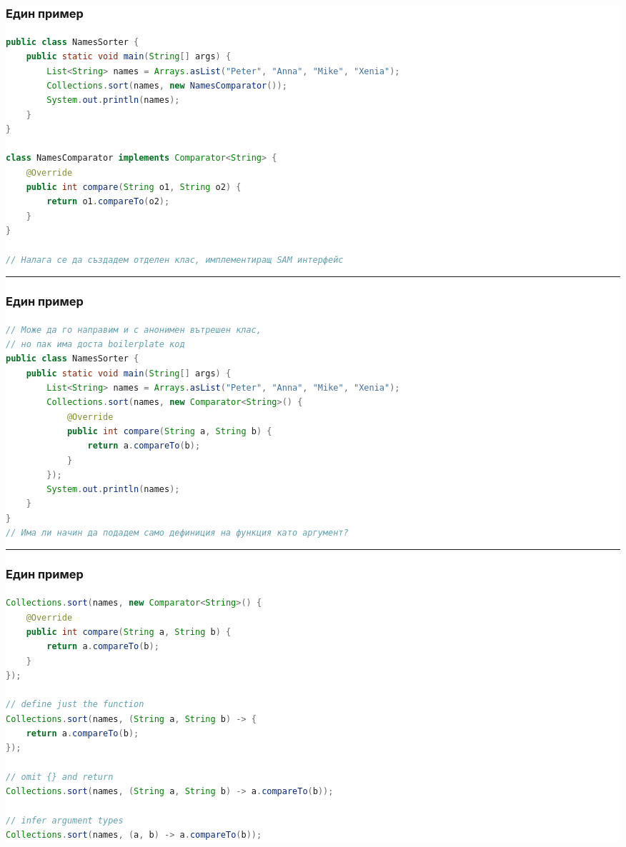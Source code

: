 ### Един пример

```java
public class NamesSorter {
    public static void main(String[] args) {
        List<String> names = Arrays.asList("Peter", "Anna", "Mike", "Xenia");
        Collections.sort(names, new NamesComparator());
        System.out.println(names);
    }
}

class NamesComparator implements Comparator<String> {
    @Override
    public int compare(String o1, String o2) {
        return o1.compareTo(o2);
    }
}

// Налага се да създадем отделен клас, имплементиращ SAM интерфейс
```

---

### Един пример

```java
// Може да го направим и с анонимен вътрешен клас,
// но пак има доста boilerplate код
public class NamesSorter {
    public static void main(String[] args) {
        List<String> names = Arrays.asList("Peter", "Anna", "Mike", "Xenia");
        Collections.sort(names, new Comparator<String>() {
            @Override
            public int compare(String a, String b) {
                return a.compareTo(b);
            }
        });
        System.out.println(names);
    }
}
// Има ли начин да подадем само дефиниция на функция като аргумент?
```

---

### Един пример

```java
Collections.sort(names, new Comparator<String>() {
    @Override
    public int compare(String a, String b) {
        return a.compareTo(b);
    }
});

// define just the function
Collections.sort(names, (String a, String b) -> {
    return a.compareTo(b);
});

// omit {} and return
Collections.sort(names, (String a, String b) -> a.compareTo(b));

// infer argument types
Collections.sort(names, (a, b) -> a.compareTo(b));
```